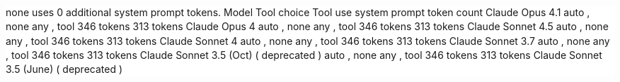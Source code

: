 none
uses 0 additional system prompt tokens.
Model
Tool choice
Tool use system prompt token count
Claude Opus 4.1
auto
,
none
any
,
tool
346 tokens
313 tokens
Claude Opus 4
auto
,
none
any
,
tool
346 tokens
313 tokens
Claude Sonnet 4.5
auto
,
none
any
,
tool
346 tokens
313 tokens
Claude Sonnet 4
auto
,
none
any
,
tool
346 tokens
313 tokens
Claude Sonnet 3.7
auto
,
none
any
,
tool
346 tokens
313 tokens
Claude Sonnet 3.5 (Oct) (
deprecated
)
auto
,
none
any
,
tool
346 tokens
313 tokens
Claude Sonnet 3.5 (June) (
deprecated
)